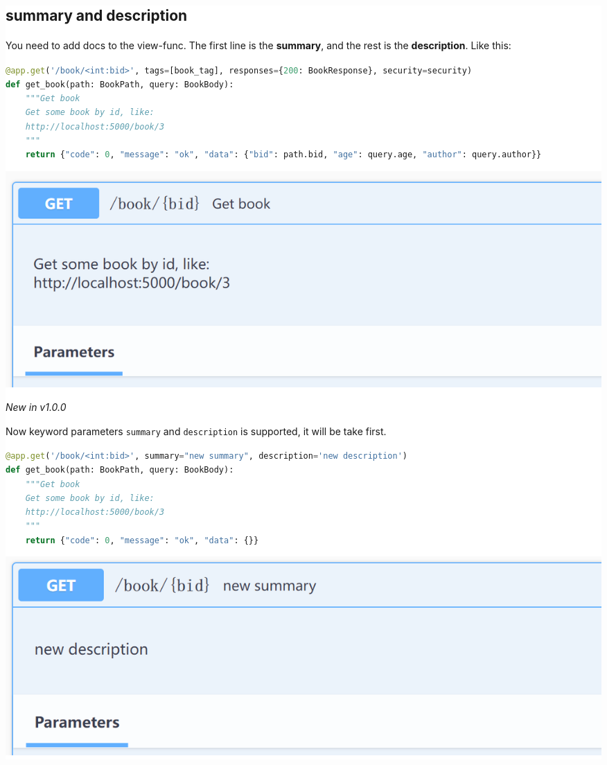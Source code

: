 ## summary and description

You need to add docs to the view-func. The first line is the **summary**, and the rest is the **description**. Like this:

```python hl_lines="3 4 5 6"
@app.get('/book/<int:bid>', tags=[book_tag], responses={200: BookResponse}, security=security)
def get_book(path: BookPath, query: BookBody):
    """Get book
    Get some book by id, like:
    http://localhost:5000/book/3
    """
    return {"code": 0, "message": "ok", "data": {"bid": path.bid, "age": query.age, "author": query.author}}
```

![image-20210605115557426](../assets/image-20210605115557426.png)

*New in v1.0.0*

Now keyword parameters `summary` and `description` is supported, it will be take first.

```python hl_lines="1"
@app.get('/book/<int:bid>', summary="new summary", description='new description')
def get_book(path: BookPath, query: BookBody):
    """Get book
    Get some book by id, like:
    http://localhost:5000/book/3
    """
    return {"code": 0, "message": "ok", "data": {}}
```

![Snipaste_2022-03-19_15-10-06.png](../assets/Snipaste_2022-03-19_15-10-06.png)
